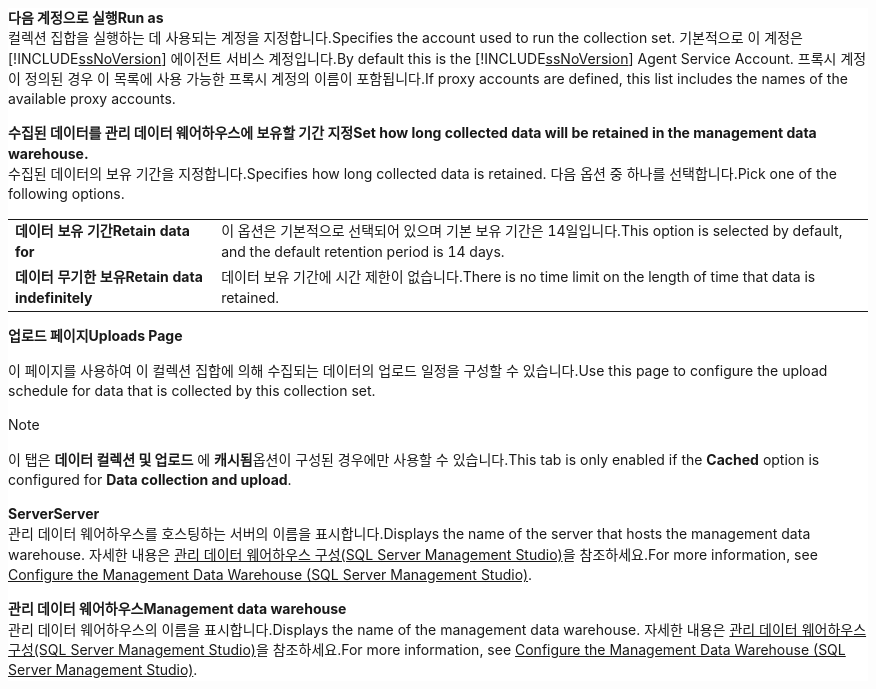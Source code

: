  <span data-ttu-id="025b4-179">**다음 계정으로 실행**</span><span class="sxs-lookup"><span data-stu-id="025b4-179">**Run as**</span></span>  
 <span data-ttu-id="025b4-180">컬렉션 집합을 실행하는 데 사용되는 계정을 지정합니다.</span><span class="sxs-lookup"><span data-stu-id="025b4-180">Specifies the account used to run the collection set.</span></span> <span data-ttu-id="025b4-181">기본적으로 이 계정은 [!INCLUDE[ssNoVersion](../../includes/ssnoversion-md.md)] 에이전트 서비스 계정입니다.</span><span class="sxs-lookup"><span data-stu-id="025b4-181">By default this is the [!INCLUDE[ssNoVersion](../../includes/ssnoversion-md.md)] Agent Service Account.</span></span> <span data-ttu-id="025b4-182">프록시 계정이 정의된 경우 이 목록에 사용 가능한 프록시 계정의 이름이 포함됩니다.</span><span class="sxs-lookup"><span data-stu-id="025b4-182">If proxy accounts are defined, this list includes the names of the available proxy accounts.</span></span>  
  
 <span data-ttu-id="025b4-183">**수집된 데이터를 관리 데이터 웨어하우스에 보유할 기간 지정**</span><span class="sxs-lookup"><span data-stu-id="025b4-183">**Set how long collected data will be retained in the management data warehouse.**</span></span>  
 <span data-ttu-id="025b4-184">수집된 데이터의 보유 기간을 지정합니다.</span><span class="sxs-lookup"><span data-stu-id="025b4-184">Specifies how long collected data is retained.</span></span> <span data-ttu-id="025b4-185">다음 옵션 중 하나를 선택합니다.</span><span class="sxs-lookup"><span data-stu-id="025b4-185">Pick one of the following options.</span></span>  
  
|||  
|-|-|  
|<span data-ttu-id="025b4-186">**데이터 보유 기간**</span><span class="sxs-lookup"><span data-stu-id="025b4-186">**Retain data for**</span></span>|<span data-ttu-id="025b4-187">이 옵션은 기본적으로 선택되어 있으며 기본 보유 기간은 14일입니다.</span><span class="sxs-lookup"><span data-stu-id="025b4-187">This option is selected by default, and the default retention period is 14 days.</span></span>|  
|<span data-ttu-id="025b4-188">**데이터 무기한 보유**</span><span class="sxs-lookup"><span data-stu-id="025b4-188">**Retain data indefinitely**</span></span>|<span data-ttu-id="025b4-189">데이터 보유 기간에 시간 제한이 없습니다.</span><span class="sxs-lookup"><span data-stu-id="025b4-189">There is no time limit on the length of time that data is retained.</span></span>|  
  
 <span data-ttu-id="025b4-190">**업로드 페이지**</span><span class="sxs-lookup"><span data-stu-id="025b4-190">**Uploads Page**</span></span>  
  
 <span data-ttu-id="025b4-191">이 페이지를 사용하여 이 컬렉션 집합에 의해 수집되는 데이터의 업로드 일정을 구성할 수 있습니다.</span><span class="sxs-lookup"><span data-stu-id="025b4-191">Use this page to configure the upload schedule for data that is collected by this collection set.</span></span>  
  
> [!NOTE]  
>  <span data-ttu-id="025b4-192">이 탭은 **데이터 컬렉션 및 업로드** 에 **캐시됨**옵션이 구성된 경우에만 사용할 수 있습니다.</span><span class="sxs-lookup"><span data-stu-id="025b4-192">This tab is only enabled if the **Cached** option is configured for **Data collection and upload**.</span></span>  
  
 <span data-ttu-id="025b4-193">**Server**</span><span class="sxs-lookup"><span data-stu-id="025b4-193">**Server**</span></span>  
 <span data-ttu-id="025b4-194">관리 데이터 웨어하우스를 호스팅하는 서버의 이름을 표시합니다.</span><span class="sxs-lookup"><span data-stu-id="025b4-194">Displays the name of the server that hosts the management data warehouse.</span></span> <span data-ttu-id="025b4-195">자세한 내용은 [관리 데이터 웨어하우스 구성&#40;SQL Server Management Studio&#41;](configure-the-management-data-warehouse-sql-server-management-studio.md)을 참조하세요.</span><span class="sxs-lookup"><span data-stu-id="025b4-195">For more information, see [Configure the Management Data Warehouse &#40;SQL Server Management Studio&#41;](configure-the-management-data-warehouse-sql-server-management-studio.md).</span></span>  
  
 <span data-ttu-id="025b4-196">**관리 데이터 웨어하우스**</span><span class="sxs-lookup"><span data-stu-id="025b4-196">**Management data warehouse**</span></span>  
 <span data-ttu-id="025b4-197">관리 데이터 웨어하우스의 이름을 표시합니다.</span><span class="sxs-lookup"><span data-stu-id="025b4-197">Displays the name of the management data warehouse.</span></span> <span data-ttu-id="025b4-198">자세한 내용은 [관리 데이터 웨어하우스 구성&#40;SQL Server Management Studio&#41;](configure-the-management-data-warehouse-sql-server-management-studio.md)을 참조하세요.</span><span class="sxs-lookup"><span data-stu-id="025b4-198">For more information, see [Configure the Management Data Warehouse &#40;SQL Server Management Studio&#41;](configure-the-management-data-warehouse-sql-server-management-studio.md).</span></span>  
  